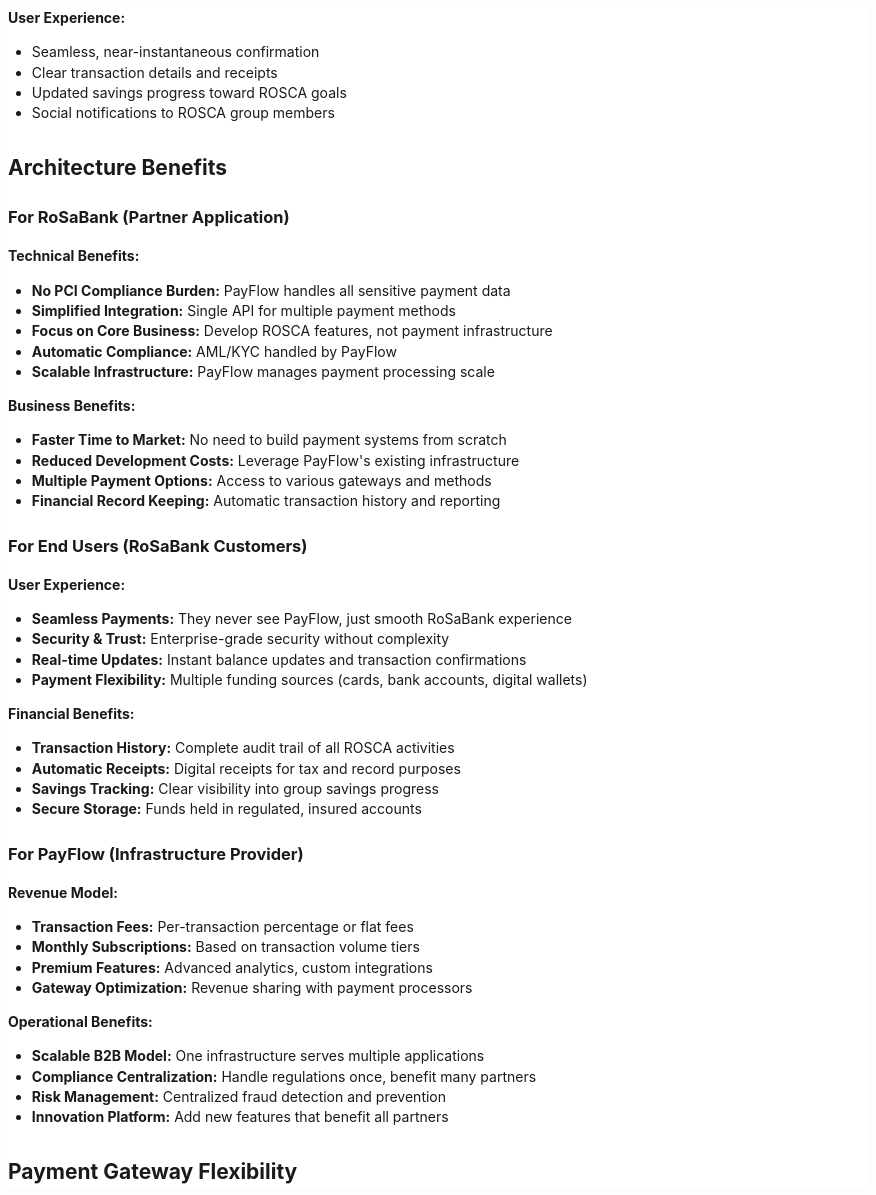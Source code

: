 **User Experience:**
- Seamless, near-instantaneous confirmation
- Clear transaction details and receipts
- Updated savings progress toward ROSCA goals
- Social notifications to ROSCA group members

## Architecture Benefits

### For RoSaBank (Partner Application)

**Technical Benefits:**
- **No PCI Compliance Burden:** PayFlow handles all sensitive payment data
- **Simplified Integration:** Single API for multiple payment methods
- **Focus on Core Business:** Develop ROSCA features, not payment infrastructure
- **Automatic Compliance:** AML/KYC handled by PayFlow
- **Scalable Infrastructure:** PayFlow manages payment processing scale

**Business Benefits:**
- **Faster Time to Market:** No need to build payment systems from scratch
- **Reduced Development Costs:** Leverage PayFlow's existing infrastructure
- **Multiple Payment Options:** Access to various gateways and methods
- **Financial Record Keeping:** Automatic transaction history and reporting

### For End Users (RoSaBank Customers)

**User Experience:**
- **Seamless Payments:** They never see PayFlow, just smooth RoSaBank experience
- **Security & Trust:** Enterprise-grade security without complexity
- **Real-time Updates:** Instant balance updates and transaction confirmations
- **Payment Flexibility:** Multiple funding sources (cards, bank accounts, digital wallets)

**Financial Benefits:**
- **Transaction History:** Complete audit trail of all ROSCA activities
- **Automatic Receipts:** Digital receipts for tax and record purposes
- **Savings Tracking:** Clear visibility into group savings progress
- **Secure Storage:** Funds held in regulated, insured accounts

### For PayFlow (Infrastructure Provider)

**Revenue Model:**
- **Transaction Fees:** Per-transaction percentage or flat fees
- **Monthly Subscriptions:** Based on transaction volume tiers
- **Premium Features:** Advanced analytics, custom integrations
- **Gateway Optimization:** Revenue sharing with payment processors

**Operational Benefits:**
- **Scalable B2B Model:** One infrastructure serves multiple applications
- **Compliance Centralization:** Handle regulations once, benefit many partners
- **Risk Management:** Centralized fraud detection and prevention
- **Innovation Platform:** Add new features that benefit all partners

## Payment Gateway Flexibility
